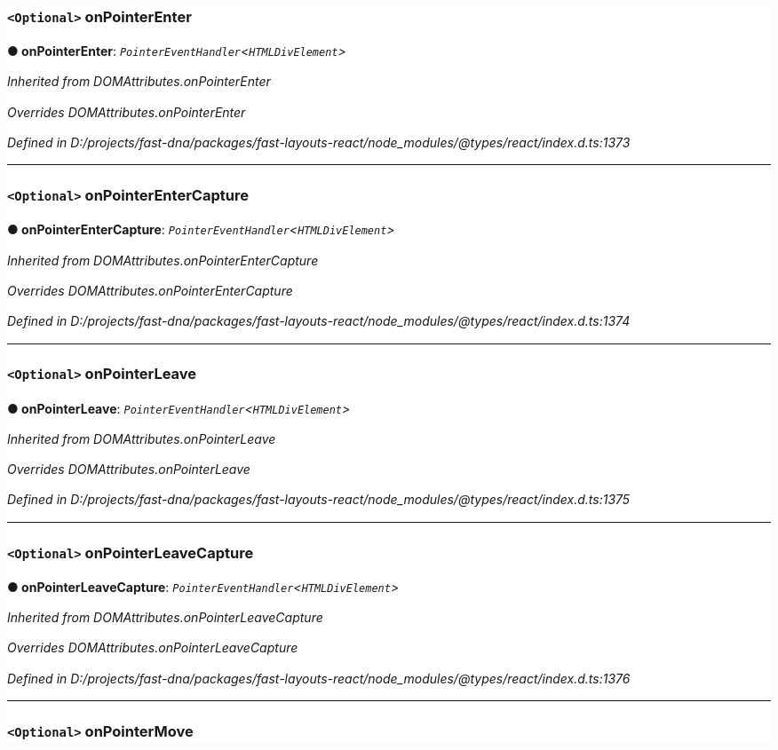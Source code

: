 ### `<Optional>` onPointerEnter

**● onPointerEnter**: *`PointerEventHandler`<`HTMLDivElement`>*

*Inherited from DOMAttributes.onPointerEnter*

*Overrides DOMAttributes.onPointerEnter*

*Defined in D:/projects/fast-dna/packages/fast-layouts-react/node_modules/@types/react/index.d.ts:1373*

___
<a id="onpointerentercapture"></a>

### `<Optional>` onPointerEnterCapture

**● onPointerEnterCapture**: *`PointerEventHandler`<`HTMLDivElement`>*

*Inherited from DOMAttributes.onPointerEnterCapture*

*Overrides DOMAttributes.onPointerEnterCapture*

*Defined in D:/projects/fast-dna/packages/fast-layouts-react/node_modules/@types/react/index.d.ts:1374*

___
<a id="onpointerleave"></a>

### `<Optional>` onPointerLeave

**● onPointerLeave**: *`PointerEventHandler`<`HTMLDivElement`>*

*Inherited from DOMAttributes.onPointerLeave*

*Overrides DOMAttributes.onPointerLeave*

*Defined in D:/projects/fast-dna/packages/fast-layouts-react/node_modules/@types/react/index.d.ts:1375*

___
<a id="onpointerleavecapture"></a>

### `<Optional>` onPointerLeaveCapture

**● onPointerLeaveCapture**: *`PointerEventHandler`<`HTMLDivElement`>*

*Inherited from DOMAttributes.onPointerLeaveCapture*

*Overrides DOMAttributes.onPointerLeaveCapture*

*Defined in D:/projects/fast-dna/packages/fast-layouts-react/node_modules/@types/react/index.d.ts:1376*

___
<a id="onpointermove"></a>

### `<Optional>` onPointerMove
